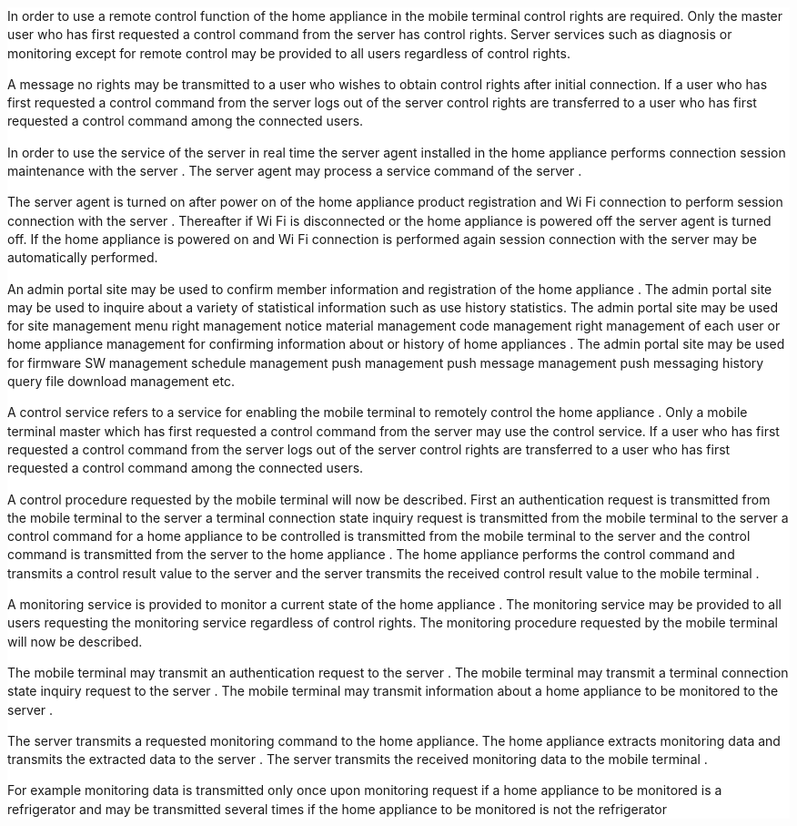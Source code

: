 In order to use a remote control function of the home appliance in the mobile terminal control rights are required. Only the master user who has first requested a control command from the server has control rights. Server services such as diagnosis or monitoring except for remote control may be provided to all users regardless of control rights.

A message no rights may be transmitted to a user who wishes to obtain control rights after initial connection. If a user who has first requested a control command from the server logs out of the server control rights are transferred to a user who has first requested a control command among the connected users.

In order to use the service of the server in real time the server agent installed in the home appliance performs connection session maintenance with the server . The server agent may process a service command of the server .

The server agent is turned on after power on of the home appliance product registration and Wi Fi connection to perform session connection with the server . Thereafter if Wi Fi is disconnected or the home appliance is powered off the server agent is turned off. If the home appliance is powered on and Wi Fi connection is performed again session connection with the server may be automatically performed.

An admin portal site may be used to confirm member information and registration of the home appliance . The admin portal site may be used to inquire about a variety of statistical information such as use history statistics. The admin portal site may be used for site management menu right management notice material management code management right management of each user or home appliance management for confirming information about or history of home appliances . The admin portal site may be used for firmware SW management schedule management push management push message management push messaging history query file download management etc.

A control service refers to a service for enabling the mobile terminal to remotely control the home appliance . Only a mobile terminal master which has first requested a control command from the server may use the control service. If a user who has first requested a control command from the server logs out of the server control rights are transferred to a user who has first requested a control command among the connected users.

A control procedure requested by the mobile terminal will now be described. First an authentication request is transmitted from the mobile terminal to the server a terminal connection state inquiry request is transmitted from the mobile terminal to the server a control command for a home appliance to be controlled is transmitted from the mobile terminal to the server and the control command is transmitted from the server to the home appliance . The home appliance performs the control command and transmits a control result value to the server and the server transmits the received control result value to the mobile terminal .

A monitoring service is provided to monitor a current state of the home appliance . The monitoring service may be provided to all users requesting the monitoring service regardless of control rights. The monitoring procedure requested by the mobile terminal will now be described.

The mobile terminal may transmit an authentication request to the server . The mobile terminal may transmit a terminal connection state inquiry request to the server . The mobile terminal may transmit information about a home appliance to be monitored to the server .

The server transmits a requested monitoring command to the home appliance. The home appliance extracts monitoring data and transmits the extracted data to the server . The server transmits the received monitoring data to the mobile terminal .

For example monitoring data is transmitted only once upon monitoring request if a home appliance to be monitored is a refrigerator and may be transmitted several times if the home appliance to be monitored is not the refrigerator
